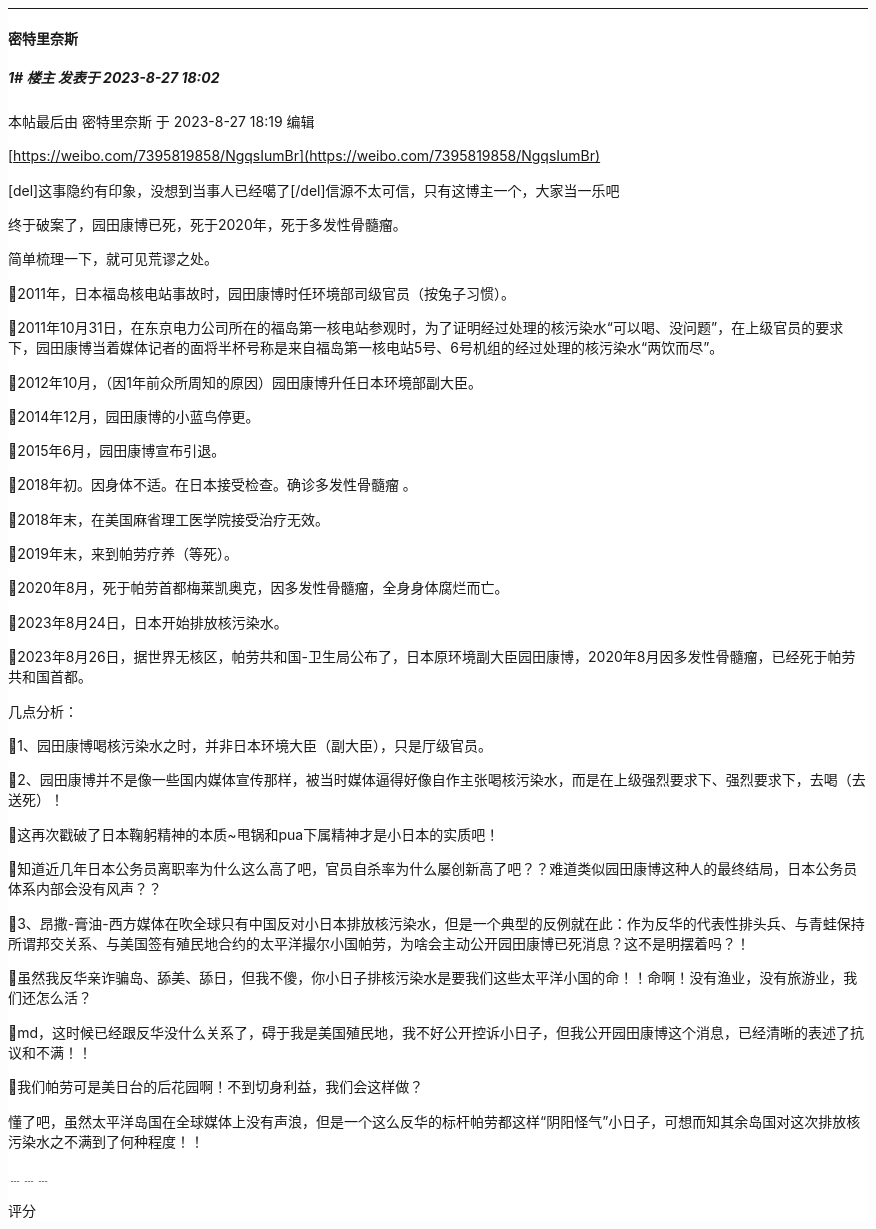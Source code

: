 
*****

####  密特里奈斯  
##### 1#       楼主       发表于 2023-8-27 18:02

 本帖最后由 密特里奈斯 于 2023-8-27 18:19 编辑 

[https://weibo.com/7395819858/NgqsIumBr](https://weibo.com/7395819858/NgqsIumBr)

[del]这事隐约有印象，没想到当事人已经噶了[/del]信源不太可信，只有这博主一个，大家当一乐吧

终于破案了，园田康博已死，死于2020年，死于多发性骨髓瘤。

简单梳理一下，就可见荒谬之处。

🔺2011年，日本福岛核电站事故时，园田康博时任环境部司级官员（按兔子习惯）。

🔺2011年10月31日，在东京电力公司所在的福岛第一核电站参观时，为了证明经过处理的核污染水“可以喝、没问题”，在上级官员的要求下，园田康博当着媒体记者的面将半杯号称是来自福岛第一核电站5号、6号机组的经过处理的核污染水“两饮而尽”。

🔺2012年10月，（因1年前众所周知的原因）园田康博升任日本环境部副大臣。

🔺2014年12月，园田康博的小蓝鸟停更。

🔺2015年6月，园田康博宣布引退。

🔺2018年初。因身体不适。在日本接受检查。确诊多发性骨髓瘤 。

🔺2018年末，在美国麻省理工医学院接受治疗无效。

🔺2019年末，来到帕劳疗养（等死）。

🔺2020年8月，死于帕劳首都梅莱凯奥克，因多发性骨髓瘤，全身身体腐烂而亡。

🔹2023年8月24日，日本开始排放核污染水。

🔹2023年8月26日，据世界无核区，帕劳共和国-卫生局公布了，日本原环境副大臣园田康博，2020年8月因多发性骨髓瘤，已经死于帕劳共和国首都。 

几点分析：

🔺1、园田康博喝核污染水之时，并非日本环境大臣（副大臣），只是厅级官员。

🔺2、园田康博并不是像一些国内媒体宣传那样，被当时媒体逼得好像自作主张喝核污染水，而是在上级强烈要求下、强烈要求下，去喝（去送死）！

🔹这再次戳破了日本鞠躬精神的本质~甩锅和pua下属精神才是小日本的实质吧！

🔹知道近几年日本公务员离职率为什么这么高了吧，官员自杀率为什么屡创新高了吧？？难道类似园田康博这种人的最终结局，日本公务员体系内部会没有风声？？

🔺3、昂撒-膏油-西方媒体在吹全球只有中国反对小日本排放核污染水，但是一个典型的反例就在此：作为反华的代表性排头兵、与青蛙保持所谓邦交关系、与美国签有殖民地合约的太平洋撮尔小国帕劳，为啥会主动公开园田康博已死消息？这不是明摆着吗？！

🔹虽然我反华亲诈骗岛、舔美、舔日，但我不傻，你小日子排核污染水是要我们这些太平洋小国的命！！命啊！没有渔业，没有旅游业，我们还怎么活？

🔹md，这时候已经跟反华没什么关系了，碍于我是美国殖民地，我不好公开控诉小日子，但我公开园田康博这个消息，已经清晰的表述了抗议和不满！！

🔹我们帕劳可是美日台的后花园啊！不到切身利益，我们会这样做？

懂了吧，虽然太平洋岛国在全球媒体上没有声浪，但是一个这么反华的标杆帕劳都这样“阴阳怪气”小日子，可想而知其余岛国对这次排放核污染水之不满到了何种程度！！

﹍﹍﹍

评分
